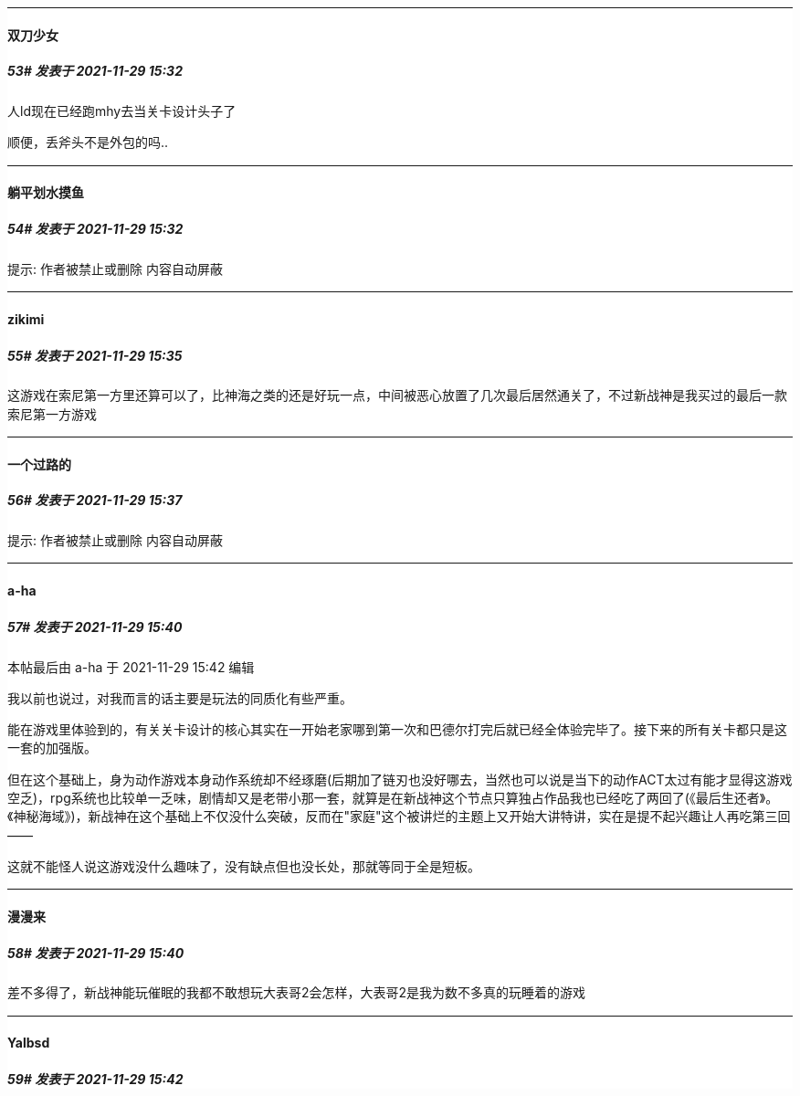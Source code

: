 *****

####  双刀少女  
##### 53#       发表于 2021-11-29 15:32

人ld现在已经跑mhy去当关卡设计头子了

顺便，丢斧头不是外包的吗..

*****

####  躺平划水摸鱼  
##### 54#       发表于 2021-11-29 15:32

提示: 作者被禁止或删除 内容自动屏蔽

*****

####  zikimi  
##### 55#       发表于 2021-11-29 15:35

这游戏在索尼第一方里还算可以了，比神海之类的还是好玩一点，中间被恶心放置了几次最后居然通关了，不过新战神是我买过的最后一款索尼第一方游戏

*****

####  一个过路的  
##### 56#       发表于 2021-11-29 15:37

提示: 作者被禁止或删除 内容自动屏蔽

*****

####  a-ha  
##### 57#       发表于 2021-11-29 15:40

 本帖最后由 a-ha 于 2021-11-29 15:42 编辑 

我以前也说过，对我而言的话主要是玩法的同质化有些严重。

能在游戏里体验到的，有关关卡设计的核心其实在一开始老家哪到第一次和巴德尔打完后就已经全体验完毕了。接下来的所有关卡都只是这一套的加强版。

但在这个基础上，身为动作游戏本身动作系统却不经琢磨(后期加了链刃也没好哪去，当然也可以说是当下的动作ACT太过有能才显得这游戏空乏)，rpg系统也比较单一乏味，剧情却又是老带小那一套，就算是在新战神这个节点只算独占作品我也已经吃了两回了(《最后生还者》。《神秘海域》)，新战神在这个基础上不仅没什么突破，反而在"家庭"这个被讲烂的主题上又开始大讲特讲，实在是提不起兴趣让人再吃第三回——

这就不能怪人说这游戏没什么趣味了，没有缺点但也没长处，那就等同于全是短板。

*****

####  漫漫来  
##### 58#       发表于 2021-11-29 15:40

差不多得了，新战神能玩催眠的我都不敢想玩大表哥2会怎样，大表哥2是我为数不多真的玩睡着的游戏

*****

####  Yalbsd  
##### 59#       发表于 2021-11-29 15:42
